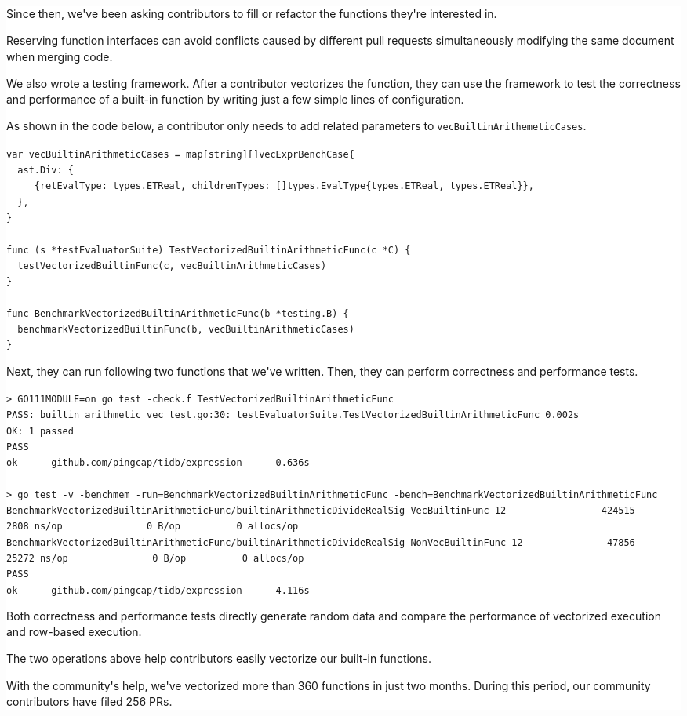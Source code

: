 Since then, we've been asking contributors to fill or refactor the functions they're interested in.

Reserving function interfaces can avoid conflicts caused by different pull requests simultaneously modifying the same document when merging code.

We also wrote a testing framework. After a contributor vectorizes the function, they can use the framework to test the correctness and performance of a built-in function by writing just a few simple lines of configuration.

As shown in the code below, a contributor only needs to add related parameters to `vecBuiltinArithemeticCases`.

```
var vecBuiltinArithmeticCases = map[string][]vecExprBenchCase{
  ast.Div: {
     {retEvalType: types.ETReal, childrenTypes: []types.EvalType{types.ETReal, types.ETReal}},
  },
}

func (s *testEvaluatorSuite) TestVectorizedBuiltinArithmeticFunc(c *C) {
  testVectorizedBuiltinFunc(c, vecBuiltinArithmeticCases)
}

func BenchmarkVectorizedBuiltinArithmeticFunc(b *testing.B) {
  benchmarkVectorizedBuiltinFunc(b, vecBuiltinArithmeticCases)
}
```

Next, they can run following two functions that we've written. Then, they can perform correctness and performance tests.

```
> GO111MODULE=on go test -check.f TestVectorizedBuiltinArithmeticFunc
PASS: builtin_arithmetic_vec_test.go:30: testEvaluatorSuite.TestVectorizedBuiltinArithmeticFunc 0.002s
OK: 1 passed
PASS
ok      github.com/pingcap/tidb/expression      0.636s

> go test -v -benchmem -run=BenchmarkVectorizedBuiltinArithmeticFunc -bench=BenchmarkVectorizedBuiltinArithmeticFunc
BenchmarkVectorizedBuiltinArithmeticFunc/builtinArithmeticDivideRealSig-VecBuiltinFunc-12                 424515              2808 ns/op               0 B/op          0 allocs/op
BenchmarkVectorizedBuiltinArithmeticFunc/builtinArithmeticDivideRealSig-NonVecBuiltinFunc-12               47856             25272 ns/op               0 B/op          0 allocs/op
PASS
ok      github.com/pingcap/tidb/expression      4.116s
```

Both correctness and performance tests directly generate random data and compare the performance of vectorized execution and row-based execution.

The two operations above help contributors easily vectorize our built-in functions.

With the community's help, we've vectorized more than 360 functions in just two months. During this period, our community contributors have filed 256 PRs.
